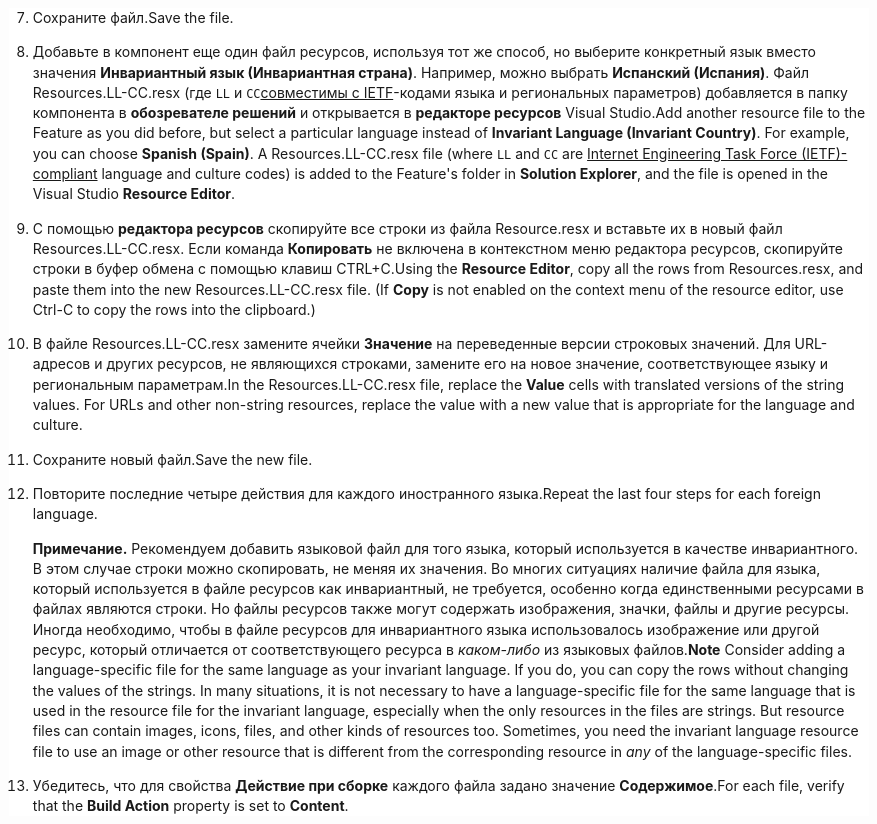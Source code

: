  
7. <span data-ttu-id="f15c3-150">Сохраните файл.</span><span class="sxs-lookup"><span data-stu-id="f15c3-150">Save the file.</span></span>
    
 
8. <span data-ttu-id="f15c3-p112">Добавьте в компонент еще один файл ресурсов, используя тот же способ, но выберите конкретный язык вместо значения **Инвариантный язык (Инвариантная страна)**. Например, можно выбрать **Испанский (Испания)**. Файл Resources.LL-CC.resx (где `LL` и `CC`[совместимы с IETF](http://tools.ietf.org/html/rfc1766)-кодами языка и региональных параметров) добавляется в папку компонента в **обозревателе решений** и открывается в **редакторе ресурсов** Visual Studio.</span><span class="sxs-lookup"><span data-stu-id="f15c3-p112">Add another resource file to the Feature as you did before, but select a particular language instead of  **Invariant Language (Invariant Country)**. For example, you can choose  **Spanish (Spain)**. A Resources.LL-CC.resx file (where  `LL` and `CC` are [Internet Engineering Task Force (IETF)-compliant](http://tools.ietf.org/html/rfc1766) language and culture codes) is added to the Feature's folder in **Solution Explorer**, and the file is opened in the Visual Studio  **Resource Editor**.</span></span> 
    
 
9. <span data-ttu-id="f15c3-p113">С помощью **редактора ресурсов** скопируйте все строки из файла Resource.resx и вставьте их в новый файл Resources.LL-CC.resx. Если команда **Копировать** не включена в контекстном меню редактора ресурсов, скопируйте строки в буфер обмена с помощью клавиш CTRL+C.</span><span class="sxs-lookup"><span data-stu-id="f15c3-p113">Using the  **Resource Editor**, copy all the rows from Resources.resx, and paste them into the new Resources.LL-CC.resx file. (If  **Copy** is not enabled on the context menu of the resource editor, use Ctrl-C to copy the rows into the clipboard.)</span></span>
    
 
10. <span data-ttu-id="f15c3-p114">В файле Resources.LL-CC.resx замените ячейки **Значение** на переведенные версии строковых значений. Для URL-адресов и других ресурсов, не являющихся строками, замените его на новое значение, соответствующее языку и региональным параметрам.</span><span class="sxs-lookup"><span data-stu-id="f15c3-p114">In the Resources.LL-CC.resx file, replace the  **Value** cells with translated versions of the string values. For URLs and other non-string resources, replace the value with a new value that is appropriate for the language and culture.</span></span>
    
 
11. <span data-ttu-id="f15c3-158">Сохраните новый файл.</span><span class="sxs-lookup"><span data-stu-id="f15c3-158">Save the new file.</span></span>
    
 
12. <span data-ttu-id="f15c3-159">Повторите последние четыре действия для каждого иностранного языка.</span><span class="sxs-lookup"><span data-stu-id="f15c3-159">Repeat the last four steps for each foreign language.</span></span> 
    
     <span data-ttu-id="f15c3-p115">**Примечание.** Рекомендуем добавить языковой файл для того языка, который используется в качестве инвариантного. В этом случае строки можно скопировать, не меняя их значения. Во многих ситуациях наличие файла для языка, который используется в файле ресурсов как инвариантный, не требуется, особенно когда единственными ресурсами в файлах являются строки. Но файлы ресурсов также могут содержать изображения, значки, файлы и другие ресурсы. Иногда необходимо, чтобы в файле ресурсов для инвариантного языка использовалось изображение или другой ресурс, который отличается от соответствующего ресурса в *каком-либо* из языковых файлов.</span><span class="sxs-lookup"><span data-stu-id="f15c3-p115">**Note**  Consider adding a language-specific file for the same language as your invariant language. If you do, you can copy the rows without changing the values of the strings. In many situations, it is not necessary to have a language-specific file for the same language that is used in the resource file for the invariant language, especially when the only resources in the files are strings. But resource files can contain images, icons, files, and other kinds of resources too. Sometimes, you need the invariant language resource file to use an image or other resource that is different from the corresponding resource in  *any*  of the language-specific files.</span></span>
13. <span data-ttu-id="f15c3-165">Убедитесь, что для свойства **Действие при сборке** каждого файла задано значение **Содержимое**.</span><span class="sxs-lookup"><span data-stu-id="f15c3-165">For each file, verify that the  **Build Action** property is set to **Content**.</span></span>
    
